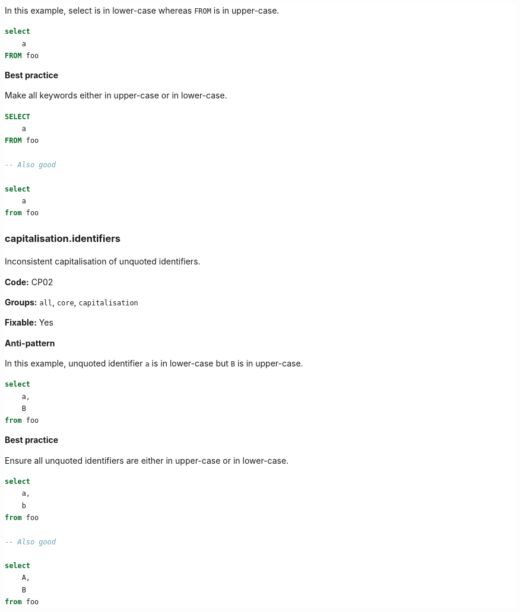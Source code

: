In this example, select is in lower-case whereas `FROM` is in upper-case.

```sql
select
    a
FROM foo
```

**Best practice**

Make all keywords either in upper-case or in lower-case.

```sql
SELECT
    a
FROM foo

-- Also good

select
    a
from foo
```


### capitalisation.identifiers

Inconsistent capitalisation of unquoted identifiers.

**Code:** CP02

**Groups:** `all`, `core`, `capitalisation`

**Fixable:** Yes

**Anti-pattern**

In this example, unquoted identifier `a` is in lower-case but `B` is in upper-case.

```sql
select
    a,
    B
from foo
```

**Best practice**

Ensure all unquoted identifiers are either in upper-case or in lower-case.

```sql
select
    a,
    b
from foo

-- Also good

select
    A,
    B
from foo
```
